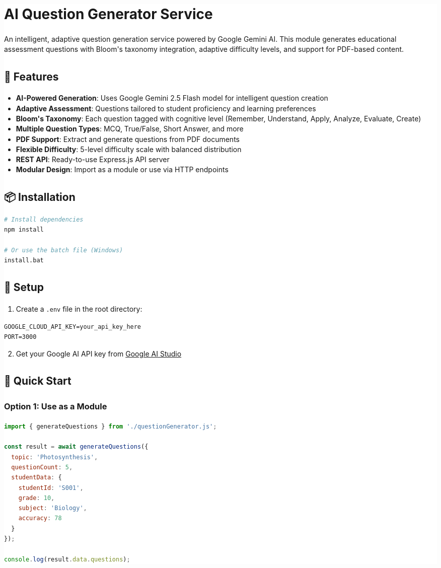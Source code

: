 # AI Question Generator Service

An intelligent, adaptive question generation service powered by Google Gemini AI. This module generates educational assessment questions with Bloom's taxonomy integration, adaptive difficulty levels, and support for PDF-based content.

## 🎯 Features

- **AI-Powered Generation**: Uses Google Gemini 2.5 Flash model for intelligent question creation
- **Adaptive Assessment**: Questions tailored to student proficiency and learning preferences
- **Bloom's Taxonomy**: Each question tagged with cognitive level (Remember, Understand, Apply, Analyze, Evaluate, Create)
- **Multiple Question Types**: MCQ, True/False, Short Answer, and more
- **PDF Support**: Extract and generate questions from PDF documents
- **Flexible Difficulty**: 5-level difficulty scale with balanced distribution
- **REST API**: Ready-to-use Express.js API server
- **Modular Design**: Import as a module or use via HTTP endpoints

## 📦 Installation

```bash
# Install dependencies
npm install

# Or use the batch file (Windows)
install.bat
```

## 🔑 Setup

1. Create a `.env` file in the root directory:
```env
GOOGLE_CLOUD_API_KEY=your_api_key_here
PORT=3000
```

2. Get your Google AI API key from [Google AI Studio](https://makersuite.google.com/app/apikey)

## 🚀 Quick Start

### Option 1: Use as a Module

```javascript
import { generateQuestions } from './questionGenerator.js';

const result = await generateQuestions({
  topic: 'Photosynthesis',
  questionCount: 5,
  studentData: {
    studentId: 'S001',
    grade: 10,
    subject: 'Biology',
    accuracy: 78
  }
});

console.log(result.data.questions);
```
